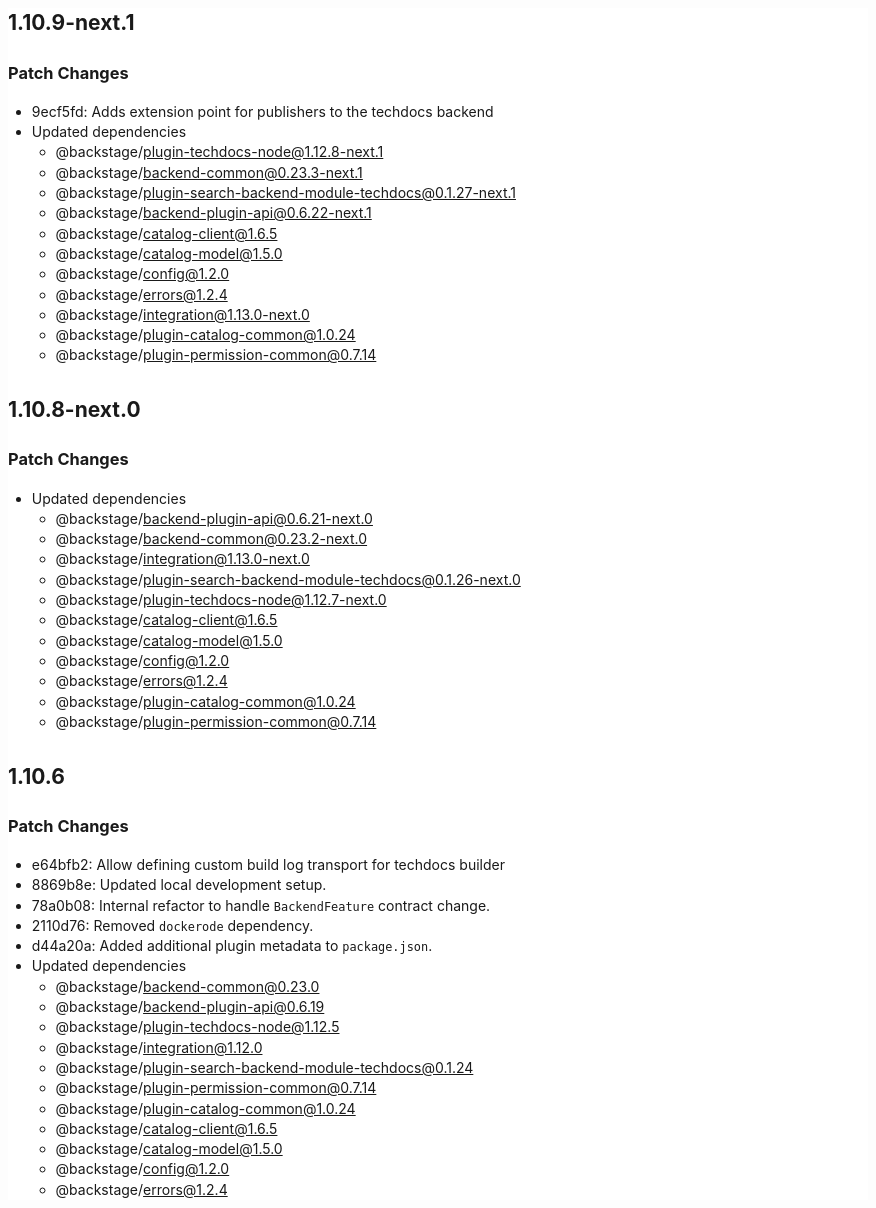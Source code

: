 ## 1.10.9-next.1

### Patch Changes

- 9ecf5fd: Adds extension point for publishers to the techdocs backend
- Updated dependencies
  - @backstage/plugin-techdocs-node@1.12.8-next.1
  - @backstage/backend-common@0.23.3-next.1
  - @backstage/plugin-search-backend-module-techdocs@0.1.27-next.1
  - @backstage/backend-plugin-api@0.6.22-next.1
  - @backstage/catalog-client@1.6.5
  - @backstage/catalog-model@1.5.0
  - @backstage/config@1.2.0
  - @backstage/errors@1.2.4
  - @backstage/integration@1.13.0-next.0
  - @backstage/plugin-catalog-common@1.0.24
  - @backstage/plugin-permission-common@0.7.14

## 1.10.8-next.0

### Patch Changes

- Updated dependencies
  - @backstage/backend-plugin-api@0.6.21-next.0
  - @backstage/backend-common@0.23.2-next.0
  - @backstage/integration@1.13.0-next.0
  - @backstage/plugin-search-backend-module-techdocs@0.1.26-next.0
  - @backstage/plugin-techdocs-node@1.12.7-next.0
  - @backstage/catalog-client@1.6.5
  - @backstage/catalog-model@1.5.0
  - @backstage/config@1.2.0
  - @backstage/errors@1.2.4
  - @backstage/plugin-catalog-common@1.0.24
  - @backstage/plugin-permission-common@0.7.14

## 1.10.6

### Patch Changes

- e64bfb2: Allow defining custom build log transport for techdocs builder
- 8869b8e: Updated local development setup.
- 78a0b08: Internal refactor to handle `BackendFeature` contract change.
- 2110d76: Removed `dockerode` dependency.
- d44a20a: Added additional plugin metadata to `package.json`.
- Updated dependencies
  - @backstage/backend-common@0.23.0
  - @backstage/backend-plugin-api@0.6.19
  - @backstage/plugin-techdocs-node@1.12.5
  - @backstage/integration@1.12.0
  - @backstage/plugin-search-backend-module-techdocs@0.1.24
  - @backstage/plugin-permission-common@0.7.14
  - @backstage/plugin-catalog-common@1.0.24
  - @backstage/catalog-client@1.6.5
  - @backstage/catalog-model@1.5.0
  - @backstage/config@1.2.0
  - @backstage/errors@1.2.4
